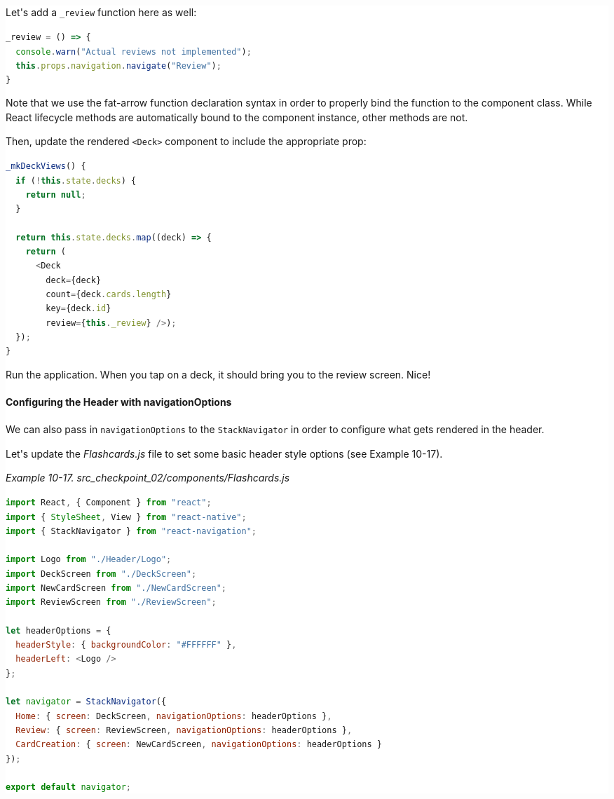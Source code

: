 Let's add a `_review` function here as well:

```javascript
_review = () => {
  console.warn("Actual reviews not implemented");
  this.props.navigation.navigate("Review");
}
```

Note that we use the fat-arrow function declaration syntax in order to properly bind the function to the component class. While React lifecycle methods are automatically bound to the component instance, other methods are not.

Then, update the rendered `<Deck>` component to include the appropriate prop:

```javascript
_mkDeckViews() {
  if (!this.state.decks) {
    return null;
  }
    
  return this.state.decks.map((deck) => {
    return (
      <Deck
        deck={deck}
        count={deck.cards.length}
        key={deck.id}
        review={this._review} />);
  });
}
```

Run the application. When you tap on a deck, it should bring you to the review screen. Nice!

#### Configuring the Header with navigationOptions

We can also pass in `navigationOptions` to the `StackNavigator` in order to configure what gets rendered in the header.

Let's update the *Flashcards.js* file to set some basic header style options (see Example 10-17).

*Example 10-17. src_checkpoint_02/components/Flashcards.js*

```javascript
import React, { Component } from "react";
import { StyleSheet, View } from "react-native";
import { StackNavigator } from "react-navigation";

import Logo from "./Header/Logo";
import DeckScreen from "./DeckScreen";
import NewCardScreen from "./NewCardScreen";
import ReviewScreen from "./ReviewScreen";

let headerOptions = {
  headerStyle: { backgroundColor: "#FFFFFF" },
  headerLeft: <Logo />
};

let navigator = StackNavigator({
  Home: { screen: DeckScreen, navigationOptions: headerOptions },
  Review: { screen: ReviewScreen, navigationOptions: headerOptions },
  CardCreation: { screen: NewCardScreen, navigationOptions: headerOptions }
});

export default navigator;
```
